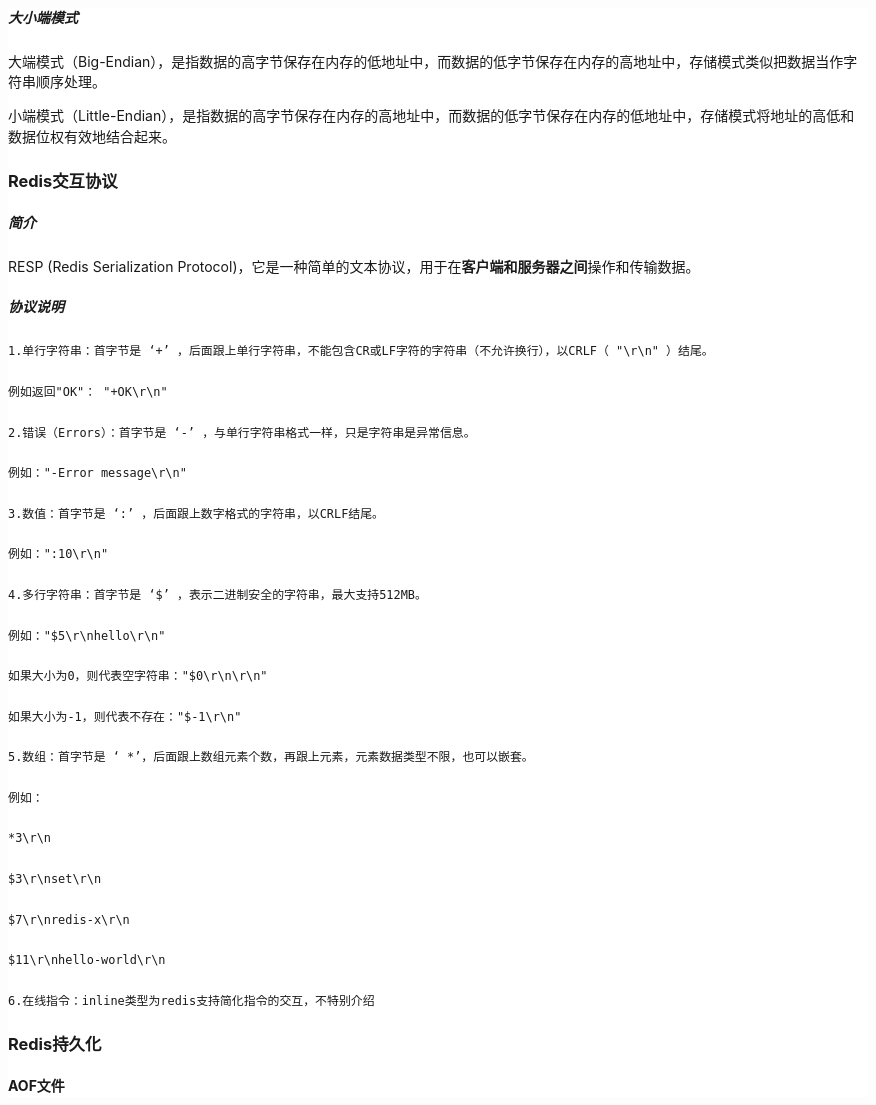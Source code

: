 
##### 大小端模式

大端模式（Big-Endian），是指数据的高字节保存在内存的低地址中，而数据的低字节保存在内存的高地址中，存储模式类似把数据当作字符串顺序处理。

小端模式（Little-Endian），是指数据的高字节保存在内存的高地址中，而数据的低字节保存在内存的低地址中，存储模式将地址的高低和数据位权有效地结合起来。

### Redis交互协议

##### 简介

RESP (Redis Serialization Protocol)，它是一种简单的文本协议，用于在**客户端和服务器之间**操作和传输数据。

##### 协议说明

```text
1.单行字符串：首字节是 ‘+’ ，后面跟上单行字符串，不能包含CR或LF字符的字符串（不允许换行），以CRLF（ "\r\n" ）结尾。

例如返回"OK"： "+OK\r\n"

2.错误（Errors）：首字节是 ‘-’ ，与单行字符串格式一样，只是字符串是异常信息。

例如："-Error message\r\n"

3.数值：首字节是 ‘:’ ，后面跟上数字格式的字符串，以CRLF结尾。

例如：":10\r\n"

4.多行字符串：首字节是 ‘$’ ，表示二进制安全的字符串，最大支持512MB。

例如："$5\r\nhello\r\n"

如果大小为0，则代表空字符串："$0\r\n\r\n"

如果大小为-1，则代表不存在："$-1\r\n"

5.数组：首字节是 ‘ *’，后面跟上数组元素个数，再跟上元素，元素数据类型不限，也可以嵌套。

例如：

*3\r\n

$3\r\nset\r\n

$7\r\nredis-x\r\n

$11\r\nhello-world\r\n

6.在线指令：inline类型为redis支持简化指令的交互，不特别介绍
```

### Redis持久化

#### AOF文件
